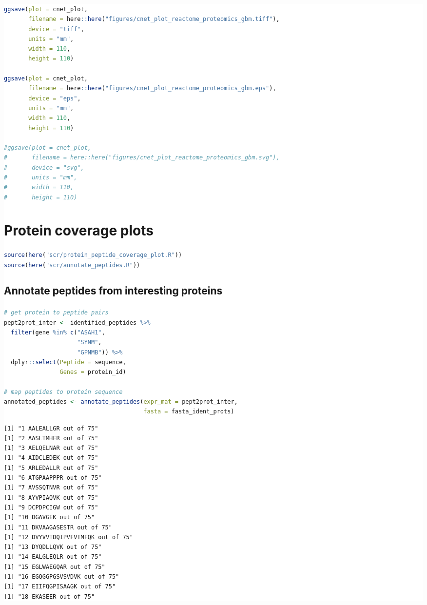 ``` r
ggsave(plot = cnet_plot, 
       filename = here::here("figures/cnet_plot_reactome_proteomics_gbm.tiff"), 
       device = "tiff",
       units = "mm",
       width = 110,
       height = 110)

ggsave(plot = cnet_plot, 
       filename = here::here("figures/cnet_plot_reactome_proteomics_gbm.eps"), 
       device = "eps",
       units = "mm",
       width = 110,
       height = 110)

#ggsave(plot = cnet_plot, 
#       filename = here::here("figures/cnet_plot_reactome_proteomics_gbm.svg"), 
#       device = "svg",
#       units = "mm",
#       width = 110,
#       height = 110)
```

# Protein coverage plots

``` r
source(here("scr/protein_peptide_coverage_plot.R"))
source(here("scr/annotate_peptides.R"))
```

## Annotate peptides from interesting proteins

``` r
# get protein to peptide pairs
pept2prot_inter <- identified_peptides %>%
  filter(gene %in% c("ASAH1", 
                     "SYNM", 
                     "GPNMB")) %>%
  dplyr::select(Peptide = sequence, 
                Genes = protein_id)

# map peptides to protein sequence
annotated_peptides <- annotate_peptides(expr_mat = pept2prot_inter,
                                        fasta = fasta_ident_prots) 
```

    [1] "1 AALEALLGR out of 75"
    [1] "2 AASLTMHFR out of 75"
    [1] "3 AELQELNAR out of 75"
    [1] "4 AIDCLEDEK out of 75"
    [1] "5 ARLEDALLR out of 75"
    [1] "6 ATGPAAPPPR out of 75"
    [1] "7 AVSSQTNVR out of 75"
    [1] "8 AYVPIAQVK out of 75"
    [1] "9 DCPDPCIGW out of 75"
    [1] "10 DGAVGEK out of 75"
    [1] "11 DKVAAGASESTR out of 75"
    [1] "12 DVYVVTDQIPVFVTMFQK out of 75"
    [1] "13 DYQDLLQVK out of 75"
    [1] "14 EALGLEQLR out of 75"
    [1] "15 EGLWAEGQAR out of 75"
    [1] "16 EGQGGPGSVSVDVK out of 75"
    [1] "17 EIIFQGPISAAGK out of 75"
    [1] "18 EKASEER out of 75"